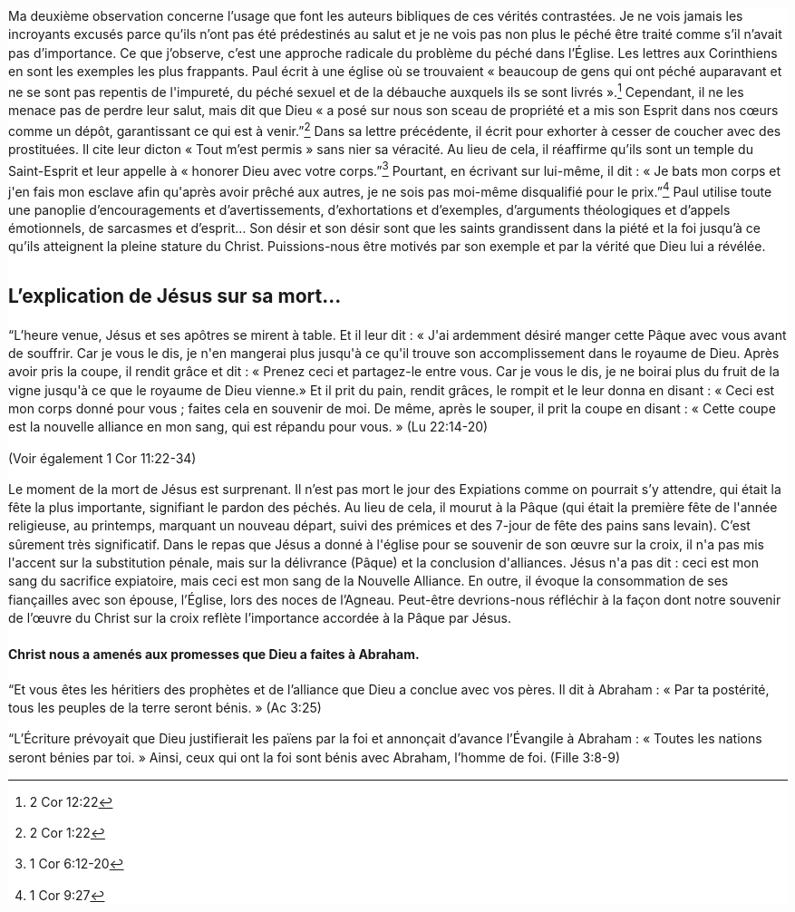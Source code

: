 Ma deuxième observation concerne l’usage que font les auteurs bibliques de ces vérités contrastées. Je ne vois jamais les incroyants excusés parce qu’ils n’ont pas été prédestinés au salut et je ne vois pas non plus le péché être traité comme s’il n’avait pas d’importance. Ce que j’observe, c’est une approche radicale du problème du péché dans l’Église. Les lettres aux Corinthiens en sont les exemples les plus frappants. Paul écrit à une église où se trouvaient « beaucoup de gens qui ont péché auparavant et ne se sont pas repentis de l'impureté, du péché sexuel et de la débauche auxquels ils se sont livrés ».[^36] Cependant, il ne les menace pas de perdre leur salut, mais dit que Dieu « a posé sur nous son sceau de propriété et a mis son Esprit dans nos cœurs comme un dépôt, garantissant ce qui est à venir.”[^37] Dans sa lettre précédente, il écrit pour exhorter à cesser de coucher avec des prostituées. Il cite leur dicton « Tout m’est permis » sans nier sa véracité. Au lieu de cela, il réaffirme qu’ils sont un temple du Saint-Esprit et leur appelle à « honorer Dieu avec votre corps.”[^38] Pourtant, en écrivant sur lui-même, il dit : « Je bats mon corps et j'en fais mon esclave afin qu'après avoir prêché aux autres, je ne sois pas moi-même disqualifié pour le prix.”[^39] Paul utilise toute une panoplie d’encouragements et d’avertissements, d’exhortations et d’exemples, d’arguments théologiques et d’appels émotionnels, de sarcasmes et d’esprit… Son désir et son désir sont que les saints grandissent dans la piété et la foi jusqu’à ce qu’ils atteignent la pleine stature du Christ. Puissions-nous être motivés par son exemple et par la vérité que Dieu lui a révélée.

[^36]: 2 Cor 12:22

[^37]: 2 Cor 1:22

[^38]: 1 Cor 6:12-20

[^39]: 1 Cor 9:27

## L’explication de Jésus sur sa mort…

“L’heure venue, Jésus et ses apôtres se mirent à table. Et il leur dit : « J'ai ardemment désiré manger cette Pâque avec vous avant de souffrir. Car je vous le dis, je n'en mangerai plus jusqu'à ce qu'il trouve son accomplissement dans le royaume de Dieu. Après avoir pris la coupe, il rendit grâce et dit : « Prenez ceci et partagez-le entre vous. Car je vous le dis, je ne boirai plus du fruit de la vigne jusqu'à ce que le royaume de Dieu vienne.» Et il prit du pain, rendit grâces, le rompit et le leur donna en disant : « Ceci est mon corps donné pour vous ; faites cela en souvenir de moi. De même, après le souper, il prit la coupe en disant : « Cette coupe est la nouvelle alliance en mon sang, qui est répandu pour vous. » (Lu 22:14-20)

(Voir également 1 Cor 11:22-34)

Le moment de la mort de Jésus est surprenant. Il n’est pas mort le jour des Expiations comme on pourrait s’y attendre, qui était la fête la plus importante, signifiant le pardon des péchés. Au lieu de cela, il mourut à la Pâque (qui était la première fête de l'année religieuse, au printemps, marquant un nouveau départ, suivi des prémices et des 7-jour de fête des pains sans levain). C’est sûrement très significatif. Dans le repas que Jésus a donné à l'église pour se souvenir de son œuvre sur la croix, il n'a pas mis l'accent sur la substitution pénale, mais sur la délivrance (Pâque) et la conclusion d'alliances. Jésus n'a pas dit : ceci est mon sang du sacrifice expiatoire, mais ceci est mon sang de la Nouvelle Alliance. En outre, il évoque la consommation de ses fiançailles avec son épouse, l’Église, lors des noces de l’Agneau. Peut-être devrions-nous réfléchir à la façon dont notre souvenir de l’œuvre du Christ sur la croix reflète l’importance accordée à la Pâque par Jésus.

#### Christ nous a amenés aux promesses que Dieu a faites à Abraham.

“Et vous êtes les héritiers des prophètes et de l’alliance que Dieu a conclue avec vos pères. Il dit à Abraham : « Par ta postérité, tous les peuples de la terre seront bénis. » (Ac 3:25)

“L’Écriture prévoyait que Dieu justifierait les païens par la foi et annonçait d’avance l’Évangile à Abraham : « Toutes les nations seront bénies par toi. » Ainsi, ceux qui ont la foi sont bénis avec Abraham, l’homme de foi. (Fille 3:8-9)


[^1]: L'Encyclopédie Schaff-Herzog du savoir religieux, vol. 12, p. 96. “En Occident, cette doctrine avait moins d’adhérents et n’a jamais été acceptée par l’Église dans son ensemble. Au cours des cinq ou six premiers siècles du christianisme, il y avait six écoles théologiques, dont quatre (Alexandrie, Antioche, Césarée et Édesse, ou Nisibis) étaient universalistes ; l’un (Éphèse) a accepté la mortalité conditionnelle ; l'une (Carthage ou Rome) enseignait le châtiment sans fin des méchants.”
[^2]: Gustav Aulen (traduit par A. G. Herber) *Christus Victor : Une étude historique des trois principaux types de l'idée d'expiation* (Macmillan : New York, 1977)
[^3]: Anslem *Cur Deus homo,* D. Nutt (Londres, 1885)
[^4]: Thomas d'Aquin, Summa Theologica, « Quelqu'un est-il puni pour le péché d'autrui ?”
[^5]: Thomas d'Aquin définissait la pénitence comme la contrition du cœur, la confession de la bouche, la satisfaction par les œuvres et l'absolution du prêtre. C'était le moyen par lequel les péchés commis après le baptême étaient pardonnés. Voir « Mérite » dans l'Encyclopédie catholique sur www.newadvent.org
[^6]: Ewald Plass *Ce que dit Luther*
[^7]: Calvin croyait à la préordination de tout. Il a dit : « Il est évident que toutes choses s’accomplissent plutôt par ordination et décret.”
[^8]: Calvin *Sur la prédestination éternelle de Dieu* p165–66
[^9]: De nombreux auteurs affirment que l’expiation limitée était un développement ultérieur de la pensée de Calvin et que Calvin lui-même croyait à l’expiation universelle, mais dans son « Le point de vue de Calvin sur l’étendue de l’expiation », le Dr Roger Nicole prouve de manière concluante que Calvin croyait à l’expiation limitée.
[^10]: Grotius devint avocat à La Haye en 1599. Il était un avocat gouvernemental et a jeté les bases du droit international.
[^11]: L’apaisement ou la satisfaction de la juste colère de Dieu contre le péché.
[^12]: “Racheter la croix »Steve Chalke.
[^13]: Les églises charismatiques non confessionnelles ont vu le jour depuis le 1960’s.
[^14]: Cette accusation n’est pas fondée dans le cas de l’expiation du Christ, où Dieu, en Jésus, a réconcilié les pécheurs avec lui-même par son propre acte volontaire et aimant en s’offrant pour notre justification.
[^15]: *Magazine du christianisme* « Cross Purposes », septembre 2004, p. 44–48
[^16]: Voir N T Wright, *Le mal et la justice de Dieu* (SPCK, 2006)
[^17]: La croix et les caricatures », N T Write. Article, Pâques 2007.
[^18]: Il existe une autre théorie importante, *La théorie morale*, datant également des premiers siècles, selon laquelle la mort de Jésus a été présentée comme un exemple à suivre. On le trouve rarement en dehors de l’aile libérale de l’Église.
[^19]: Packer, "Qu'est-ce que la croix a accompli ?" p88
[^20]: NT Wright.
[^21]: Mais tous ne sont pas d’accord sur son degré. Les calvinistes disent que nous héritons du péché réel et de sa culpabilité d’Adam. Les Arminiens disent que nous héritons uniquement de la propension au péché. On dit qu’un bébé n’est pas coupable tant qu’il n’a pas péché pour lui-même. Augustin est le père de la croyance selon laquelle nous naissons coupables.
[^22]: Par exemple, Rom 3:11f dit : « Personne ne cherche Dieu… pas même un seul. » Mais il s’agit d’une citation d’Isaïe, qui exprime l’exaspération de Dieu à l’égard d’Israël, le peuple élu de Dieu. Il ne s’agit certainement pas d’une déclaration sur la dépravation totale de l’humanité, et pourtant elle est si souvent citée comme telle.
[^23]: Voir par exemple Don Richardson « L'éternité dans leurs cœurs » et Bruce Olson « Brucho ».
[^24]: Jn 3:16 “Dieu a tant aimé le monde » et 1Tim 2:4 “Il veut que tous les hommes soient sauvés.”
[^25]: Joh 12:32 “Mais moi, quand je serai élevé de terre, j'attirerai tous les hommes à moi.”
[^26]: Voir Rom 1:18ff et 2:1-4
[^27]: ROM 1:20
[^28]: Calvin et bien d’autres sont allés beaucoup plus loin, par ex. « La survenance de tous les événements est déterminée avec une certitude inaltérable. La prescience les connaît d’avance comme certains. La préordination les détermine, assure leur certitude. La Providence l’effectue. Dieu contrôle efficacement les actes des agents libres. Ils sont réparés de toute éternité ! (Dr Hodge Vol. II, p. 300).
[^29]: Voir par exemple la discussion de Packer sur les modèles théologiques dans « Qu'est-ce que la croix a accompli ? »
[^30]: Calvin *Sur la prédestination éternelle de Dieu* p165–66
[^31]: De nombreux auteurs affirment que l’expiation limitée était un développement ultérieur de la pensée de Calvin et que Calvin lui-même croyait à l’expiation universelle, mais dans son « Le point de vue de Calvin sur l’étendue de l’expiation », le Dr Roger Nicole prouve de manière concluante que Calvin croyait à l’expiation limitée.
[^32]: Une expiation limitée est revendiquée dans un argument basé sur John 10 ainsi : Jésus donne sa vie pour ses brebis (v15), Il ne perd aucune de ses brebis (v28), tous ne sont pas sauvés (Matt 7:14), donc Jésus n'est pas mort pour tout le monde.
[^33]: Une bonne discussion de certains des problèmes liés à la théorie de l’expiation limitée peut être trouvée dans le livre d’Eaton, « A Theology of Encouragement ».”
[^34]: Notez qu’il n’y a aucune suggestion de paiement d’une rançon au diable, mais plutôt de sa défaite et de sa destruction.
[^35]: Compris par les calvinistes comme signifiant « des hommes de tous les peuples, pas seulement des juifs ».